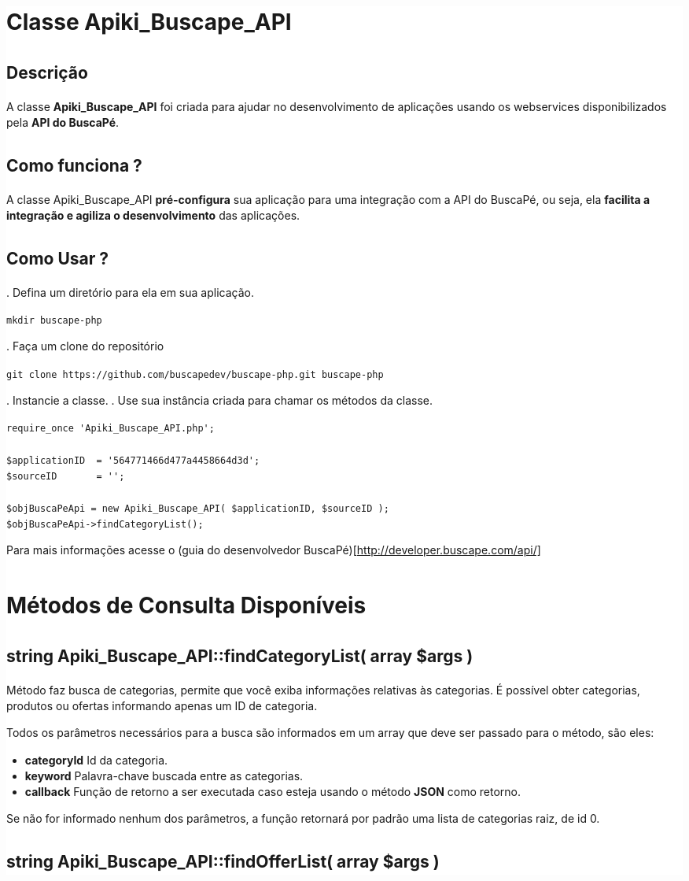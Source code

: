 Classe Apiki_Buscape_API
========================

Descrição
---------

A classe __Apiki_Buscape_API__ foi criada para ajudar no desenvolvimento de aplicações usando os webservices disponibilizados pela __API do BuscaPé__.

Como funciona ?
---------------

A classe Apiki_Buscape_API __pré-configura__ sua aplicação para uma integração com a API do BuscaPé, ou seja, ela __facilita a integração e agiliza o desenvolvimento__ das aplicações.

Como Usar ?
-----------

. Defina um diretório para ela em sua aplicação.

	mkdir buscape-php

. Faça um clone do repositório

	git clone https://github.com/buscapedev/buscape-php.git buscape-php

. Instancie a classe.
. Use sua instância criada para chamar os métodos da classe.

	require_once 'Apiki_Buscape_API.php';

	$applicationID  = '564771466d477a4458664d3d';
	$sourceID       = '';

	$objBuscaPeApi = new Apiki_Buscape_API( $applicationID, $sourceID );
	$objBuscaPeApi->findCategoryList();

Para mais informações acesse o (guia do desenvolvedor BuscaPé)[http://developer.buscape.com/api/]

Métodos de Consulta Disponíveis
===============================

string Apiki_Buscape_API::findCategoryList( array $args )
---------------------------------------------------------

Método faz busca de categorias, permite que você exiba informações relativas às categorias.
É possível obter categorias, produtos ou ofertas informando apenas um ID de categoria.

Todos os parâmetros necessários para a busca são informados em um array que deve ser passado para o método, são eles:

* __categoryId__ Id da categoria.
* __keyword__ Palavra-chave buscada entre as categorias.
* __callback__ Função de retorno a ser executada caso esteja usando o método __JSON__ como retorno.

Se não for informado nenhum dos parâmetros, a função retornará por padrão uma lista de categorias raiz, de id 0.

string Apiki_Buscape_API::findOfferList( array $args )
------------------------------------------------------
